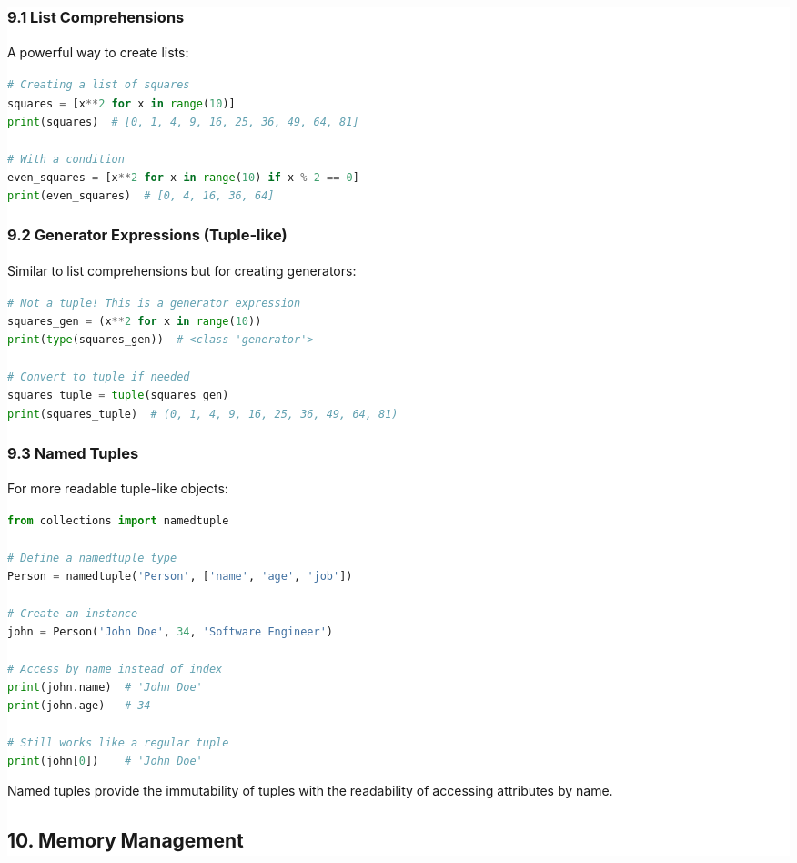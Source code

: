 ### 9.1 List Comprehensions

A powerful way to create lists:

```python
# Creating a list of squares
squares = [x**2 for x in range(10)]
print(squares)  # [0, 1, 4, 9, 16, 25, 36, 49, 64, 81]

# With a condition
even_squares = [x**2 for x in range(10) if x % 2 == 0]
print(even_squares)  # [0, 4, 16, 36, 64]
```

### 9.2 Generator Expressions (Tuple-like)

Similar to list comprehensions but for creating generators:

```python
# Not a tuple! This is a generator expression
squares_gen = (x**2 for x in range(10))
print(type(squares_gen))  # <class 'generator'>

# Convert to tuple if needed
squares_tuple = tuple(squares_gen)
print(squares_tuple)  # (0, 1, 4, 9, 16, 25, 36, 49, 64, 81)
```

### 9.3 Named Tuples

For more readable tuple-like objects:

```python
from collections import namedtuple

# Define a namedtuple type
Person = namedtuple('Person', ['name', 'age', 'job'])

# Create an instance
john = Person('John Doe', 34, 'Software Engineer')

# Access by name instead of index
print(john.name)  # 'John Doe'
print(john.age)   # 34

# Still works like a regular tuple
print(john[0])    # 'John Doe'
```

Named tuples provide the immutability of tuples with the readability of accessing attributes by name.

## 10. Memory Management
